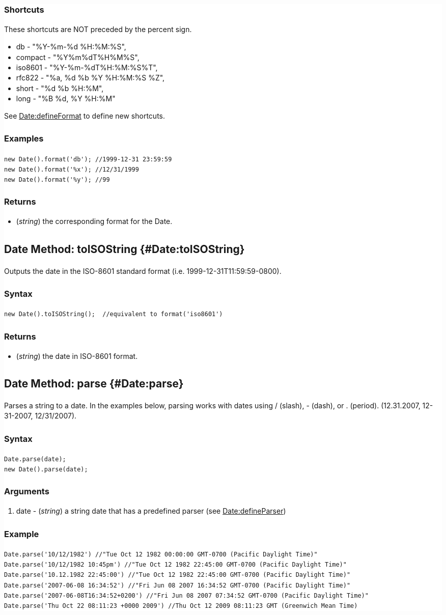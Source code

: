 ### Shortcuts

These shortcuts are NOT preceded by the percent sign.

* db - "%Y-%m-%d %H:%M:%S",
* compact - "%Y%m%dT%H%M%S",
* iso8601 - "%Y-%m-%dT%H:%M:%S%T",
* rfc822 - "%a, %d %b %Y %H:%M:%S %Z",
* short - "%d %b %H:%M",
* long - "%B %d, %Y %H:%M"

See [Date:defineFormat][] to define new shortcuts.

### Examples

	new Date().format('db'); //1999-12-31 23:59:59
	new Date().format('%x'); //12/31/1999
	new Date().format('%y'); //99

### Returns

* (*string*) the corresponding format for the Date.

Date Method: toISOString {#Date:toISOString}
--------------------------------------------

Outputs the date in the ISO-8601 standard format (i.e. 1999-12-31T11:59:59-0800).

### Syntax

	new Date().toISOString();  //equivalent to format('iso8601')

### Returns

* (*string*) the date in ISO-8601 format.

Date Method: parse {#Date:parse}
--------------------------------

Parses a string to a date. In the examples below, parsing works with dates using / (slash), - (dash), or . (period). (12.31.2007, 12-31-2007, 12/31/2007).

### Syntax

	Date.parse(date);
	new Date().parse(date);

### Arguments

1. date - (*string*) a string date that has a predefined parser (see [Date:defineParser][])

### Example

	Date.parse('10/12/1982') //"Tue Oct 12 1982 00:00:00 GMT-0700 (Pacific Daylight Time)"
	Date.parse('10/12/1982 10:45pm') //"Tue Oct 12 1982 22:45:00 GMT-0700 (Pacific Daylight Time)"
	Date.parse('10.12.1982 22:45:00') //"Tue Oct 12 1982 22:45:00 GMT-0700 (Pacific Daylight Time)"
	Date.parse('2007-06-08 16:34:52') //"Fri Jun 08 2007 16:34:52 GMT-0700 (Pacific Daylight Time)"
	Date.parse('2007-06-08T16:34:52+0200') //"Fri Jun 08 2007 07:34:52 GMT-0700 (Pacific Daylight Time)"
	Date.parse('Thu Oct 22 08:11:23 +0000 2009') //Thu Oct 12 2009 08:11:23 GMT (Greenwich Mean Time)


[Date:increment]: #Date:increment
[Date:parse]: #Date:parse
[Date:format]: #Date:format
[Date:defineFormat]: #Date:defineFormat
[Date:defineParser]: #Date:defineParser
[Date:parsePatterns]: #Date:CustomParsers
[Date.Extras.js]: /more/Types/Date.Extras
[Locale]: /more/Locale/Locale